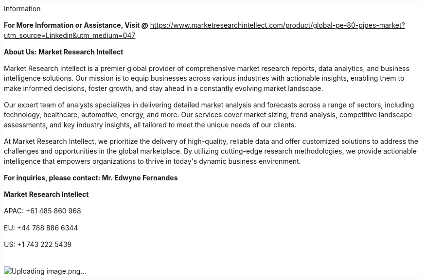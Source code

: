 Information</li></ul></div><div class="article-main__content" data-test-id="publishing-text-block"><p><span class="font-[700]"><strong>For More Information or Assistance, Visit @</strong>&nbsp;<a href="https://www.marketresearchintellect.com/product/global-pe-80-pipes-market?utm_source=Linkedin&utm_medium=047">https://www.marketresearchintellect.com/product/global-pe-80-pipes-market?utm_source=Linkedin&utm_medium=047</a></span></p><p><strong>About Us: Market Research Intellect</strong></p><p>Market Research Intellect is a premier global provider of comprehensive market research reports, data analytics, and business intelligence solutions. Our mission is to equip businesses across various industries with actionable insights, enabling them to make informed decisions, foster growth, and stay ahead in a constantly evolving market landscape.</p><p>Our expert team of analysts specializes in delivering detailed market analysis and forecasts across a range of sectors, including technology, healthcare, automotive, energy, and more. Our services cover market sizing, trend analysis, competitive landscape assessments, and key industry insights, all tailored to meet the unique needs of our clients.</p><p>At Market Research Intellect, we prioritize the delivery of high-quality, reliable data and offer customized solutions to address the challenges and opportunities in the global marketplace. By utilizing cutting-edge research methodologies, we provide actionable intelligence that empowers organizations to thrive in today's dynamic business environment.</p><p><strong>For inquiries, please contact: Mr. Edwyne Fernandes</strong></p><p><strong>Market Research Intellect</strong></p><p>APAC: +61 485 860 968</p><p>EU: +44 788 886 6344</p><p>US: +1 743 222 5439</p></div><div class="article-main__content" data-test-id="publishing-text-block">&nbsp;</div>
![Uploading image.png…]()
